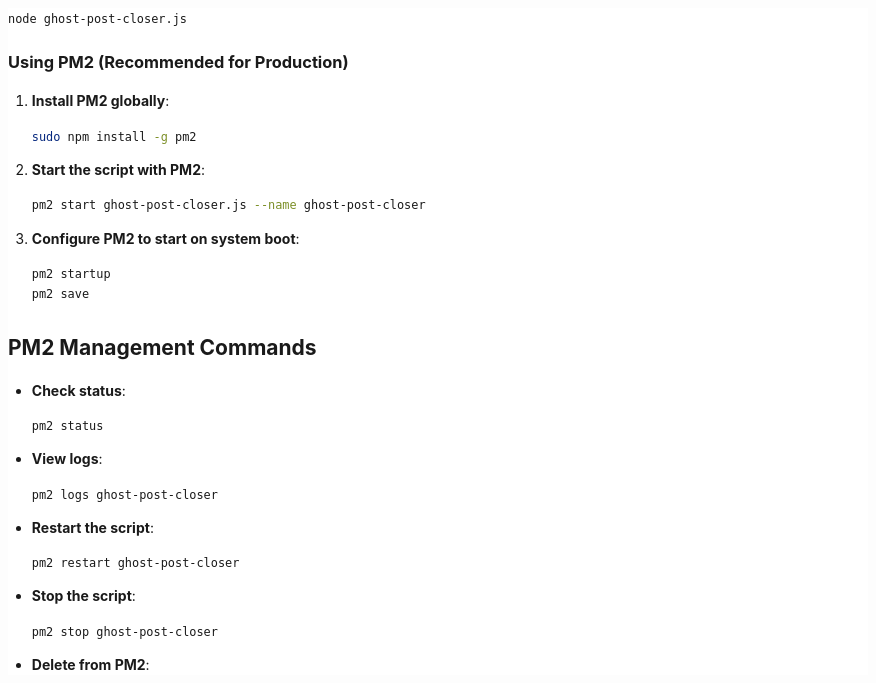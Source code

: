 ```bash
node ghost-post-closer.js

```

### Using PM2 (Recommended for Production)

1. **Install PM2 globally**:
    
    ```bash
    sudo npm install -g pm2
    
    ```
    
2. **Start the script with PM2**:
    
    ```bash
    pm2 start ghost-post-closer.js --name ghost-post-closer
    
    ```
    
3. **Configure PM2 to start on system boot**:
    
    ```bash
    pm2 startup
    pm2 save
    
    ```
    

## PM2 Management Commands

- **Check status**:
    
    ```bash
    pm2 status
    
    ```
    
- **View logs**:
    
    ```bash
    pm2 logs ghost-post-closer
    
    ```
    
- **Restart the script**:
    
    ```bash
    pm2 restart ghost-post-closer
    
    ```
    
- **Stop the script**:
    
    ```bash
    pm2 stop ghost-post-closer
    
    ```
    
- **Delete from PM2**:
    